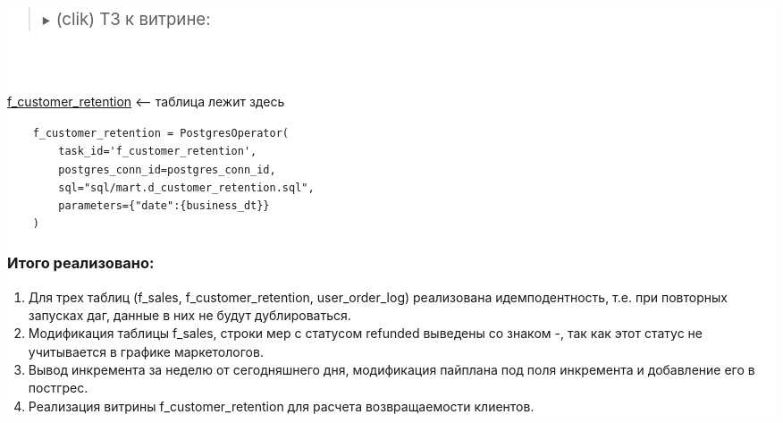 > <details><summary><span style="font-size: 14pt;">(clik) ТЗ к витрине:</span> </summary></details>
<br>
</br>

[f_customer_retention](https://github.com/VeniaminSh/Data-Engineer/blob/master/03.%20%D0%9E%D1%82%D0%BB%D0%B0%D0%B4%D0%BA%D0%B0%20ETL%20%D0%B2%20Airflow%20-%20%D0%BC%D0%BE%D0%B4%D0%B8%D1%84%D0%B8%D0%BA%D0%B0%D1%86%D0%B8%D1%8F%20%D0%B2%D0%B8%D1%82%D1%80%D0%B8%D0%BD%D1%8B%20%D0%B8%20%D1%80%D0%B5%D0%B0%D0%BB%D0%B8%D0%B7%D0%B0%D1%86%D0%B8%D1%8F%20%D0%B8%D0%B4%D0%B5%D0%BC%D0%BF%D0%BE%D1%82%D0%B5%D0%BD%D1%82%D0%BD%D0%BE%D1%81%D1%82%D0%B8/scr/d_customer_retention.sql) <-- таблица лежит здесь
```
    f_customer_retention = PostgresOperator(
        task_id='f_customer_retention',
        postgres_conn_id=postgres_conn_id,
        sql="sql/mart.d_customer_retention.sql",
        parameters={"date":{business_dt}}
    )
```

### Итого реализовано: 
1. Для трех таблиц (f_sales, f_customer_retention, user_order_log) реализована идемподентность, т.е. при повторных запусках даг, данные в них не будут дублироваться.
2. Модификация таблицы f_sales, строки мер с статусом refunded выведены со знаком -, так как этот статус не учитывается в графике маркетологов.
3. Вывод инкремента за неделю от сегодняшнего дня, модификация пайплана под поля инкремента и добавление его в постгрес.
4. Реализация витрины f_customer_retention для расчета возвращаемости клиентов.
